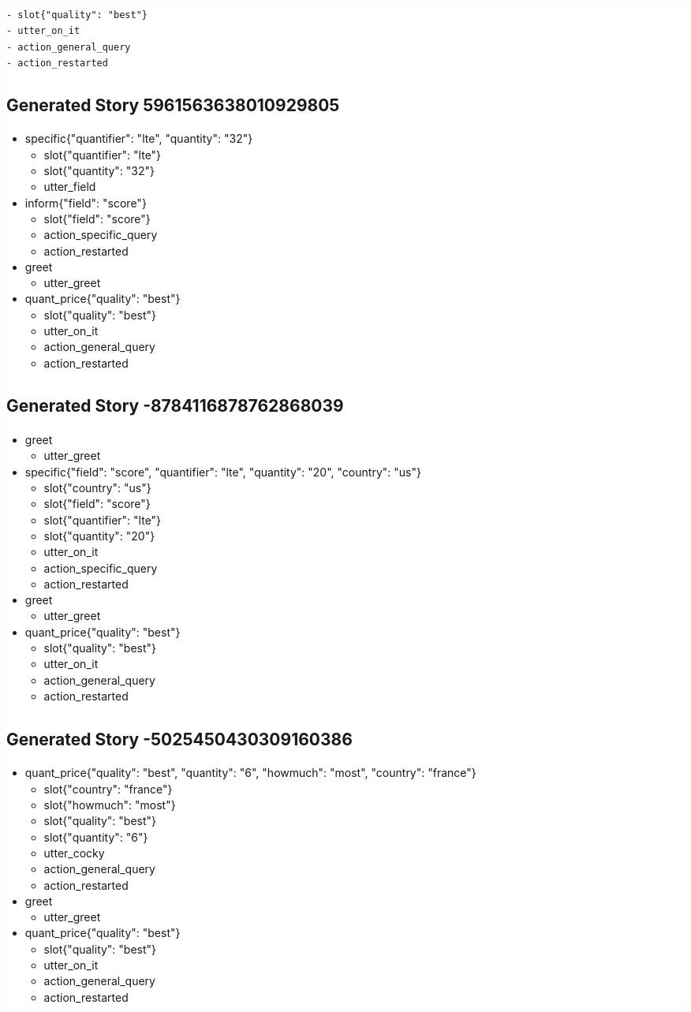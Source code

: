    - slot{"quality": "best"}
    - utter_on_it
    - action_general_query
    - action_restarted

## Generated Story 5961563638010929805
* specific{"quantifier": "lte", "quantity": "32"}
    - slot{"quantifier": "lte"}
    - slot{"quantity": "32"}
    - utter_field
* inform{"field": "score"}
    - slot{"field": "score"}
    - action_specific_query
    - action_restarted
* greet
    - utter_greet
* quant_price{"quality": "best"}
    - slot{"quality": "best"}
    - utter_on_it
    - action_general_query
    - action_restarted

## Generated Story -8784116878762868039
* greet
    - utter_greet
* specific{"field": "score", "quantifier": "lte", "quantity": "20", "country": "us"}
    - slot{"country": "us"}
    - slot{"field": "score"}
    - slot{"quantifier": "lte"}
    - slot{"quantity": "20"}
    - utter_on_it
    - action_specific_query
    - action_restarted
* greet
    - utter_greet
* quant_price{"quality": "best"}
    - slot{"quality": "best"}
    - utter_on_it
    - action_general_query
    - action_restarted

## Generated Story -5025450430309160386
* quant_price{"quality": "best", "quantity": "6", "howmuch": "most", "country": "france"}
    - slot{"country": "france"}
    - slot{"howmuch": "most"}
    - slot{"quality": "best"}
    - slot{"quantity": "6"}
    - utter_cocky
    - action_general_query
    - action_restarted
* greet
    - utter_greet
* quant_price{"quality": "best"}
    - slot{"quality": "best"}
    - utter_on_it
    - action_general_query
    - action_restarted
